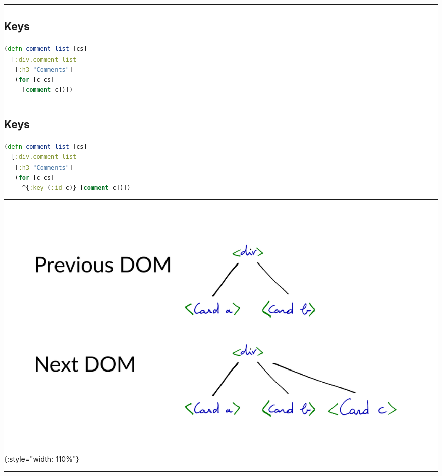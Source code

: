----

## Keys

``` clojure
(defn comment-list [cs]
  [:div.comment-list
   [:h3 "Comments"]
   (for [c cs]
     [comment c])])
```

---

## Keys

``` clojure
(defn comment-list [cs]
  [:div.comment-list
   [:h3 "Comments"]
   (for [c cs]
     ^{:key (:id c)} [comment c])])

```


---

![](img/react-dom-bg-0-0.png){:style="width: 110%"}

---